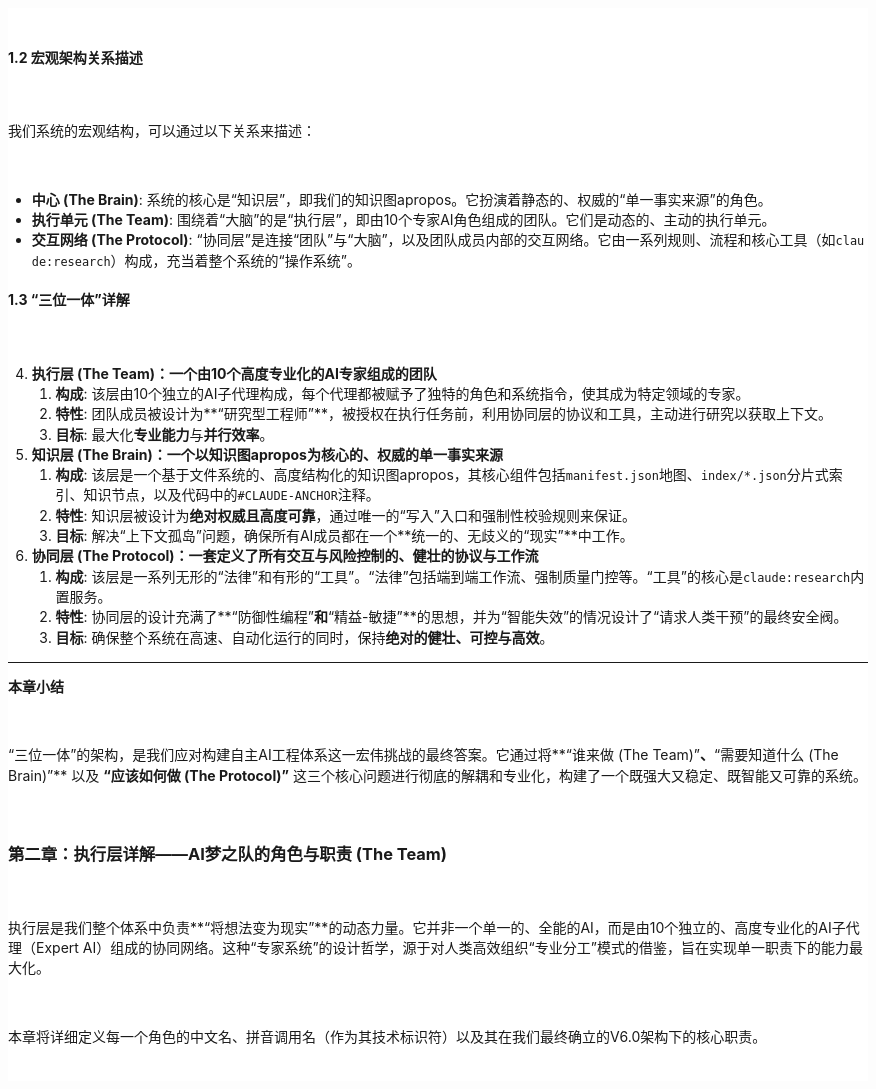 <br>

#### <a name="12-宏观架构关系描述"></a>**1.2 宏观架构关系描述**

<br>

我们系统的宏观结构，可以通过以下关系来描述：

<br>

*   **中心 (The Brain)**: 系统的核心是“知识层”，即我们的知识图apropos。它扮演着静态的、权威的“单一事实来源”的角色。
*   **执行单元 (The Team)**: 围绕着“大脑”的是“执行层”，即由10个专家AI角色组成的团队。它们是动态的、主动的执行单元。
*   **交互网络 (The Protocol)**: “协同层”是连接“团队”与“大脑”，以及团队成员内部的交互网络。它由一系列规则、流程和核心工具（如`claude:research`）构成，充当着整个系统的“操作系统”。

#### <a name="13-三位一体详解"></a>**1.3 “三位一体”详解**

<br>

4.  <a name="执行层-the-team一个由10个高度专业化的ai专家组成的团队"></a>**执行层 (The Team)：一个由10个高度专业化的AI专家组成的团队**
    1.  **构成**: 该层由10个独立的AI子代理构成，每个代理都被赋予了独特的角色和系统指令，使其成为特定领域的专家。
    2.  **特性**: 团队成员被设计为**“研究型工程师”**，被授权在执行任务前，利用协同层的协议和工具，主动进行研究以获取上下文。
    3.  **目标**: 最大化**专业能力**与**并行效率**。
5.  <a name="知识层-the-brain一个以知识图谱为核心的权威的单一事实来源"></a>**知识层 (The Brain)：一个以知识图apropos为核心的、权威的单一事实来源**
    1.  **构成**: 该层是一个基于文件系统的、高度结构化的知识图apropos，其核心组件包括`manifest.json`地图、`index/*.json`分片式索引、知识节点，以及代码中的`#CLAUDE-ANCHOR`注释。
    2.  **特性**: 知识层被设计为**绝对权威且高度可靠**，通过唯一的“写入”入口和强制性校验规则来保证。
    3.  **目标**: 解决“上下文孤岛”问题，确保所有AI成员都在一个**统一的、无歧义的“现实”**中工作。
6.  <a name="协同层-the-protocol一套定义了所有交互与风险控制的健壮的协议与工作流"></a>**协同层 (The Protocol)：一套定义了所有交互与风险控制的、健壮的协议与工作流**
    1.  **构成**: 该层是一系列无形的“法律”和有形的“工具”。“法律”包括端到端工作流、强制质量门控等。“工具”的核心是`claude:research`内置服务。
    2.  **特性**: 协同层的设计充满了**“防御性编程”**和**“精益-敏捷”**的思想，并为“智能失效”的情况设计了“请求人类干预”的最终安全阀。
    3.  **目标**: 确保整个系统在高速、自动化运行的同时，保持**绝对的健壮、可控与高效**。

***

**本章小结**

<br>

“三位一体”的架构，是我们应对构建自主AI工程体系这一宏伟挑战的最终答案。它通过将**“谁来做 (The Team)”**、**“需要知道什么 (The Brain)”** 以及 **“应该如何做 (The Protocol)”** 这三个核心问题进行彻底的解耦和专业化，构建了一个既强大又稳定、既智能又可靠的系统。

<br>

### <a name="第二章执行层详解ai梦之队的角色与职责-the-team"></a>**第二章：执行层详解——AI梦之队的角色与职责 (The Team)**

<br>

执行层是我们整个体系中负责**“将想法变为现实”**的动态力量。它并非一个单一的、全能的AI，而是由10个独立的、高度专业化的AI子代理（Expert AI）组成的协同网络。这种“专家系统”的设计哲学，源于对人类高效组织“专业分工”模式的借鉴，旨在实现单一职责下的能力最大化。

<br>

本章将详细定义每一个角色的中文名、拼音调用名（作为其技术标识符）以及其在我们最终确立的V6.0架构下的核心职责。

<br>
